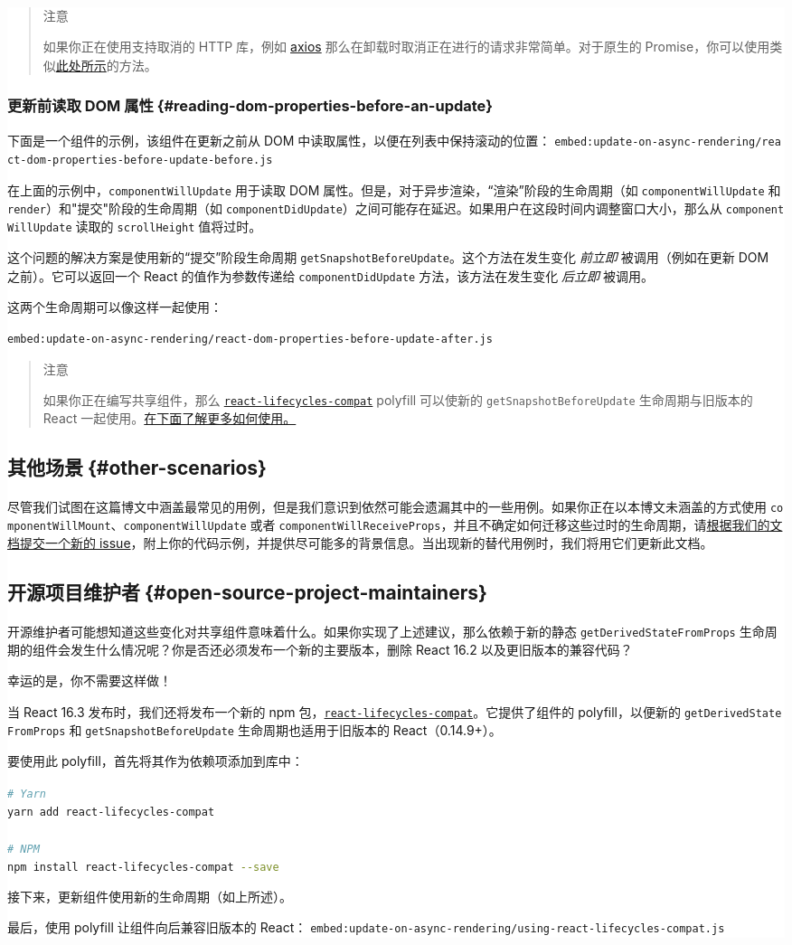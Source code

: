 > 注意
>
> 如果你正在使用支持取消的 HTTP 库，例如 [axios](https://www.npmjs.com/package/axios) 那么在卸载时取消正在进行的请求非常简单。对于原生的 Promise，你可以使用类似[此处所示](https://gist.github.com/bvaughn/982ab689a41097237f6e9860db7ca8d6)的方法。

### 更新前读取 DOM 属性 {#reading-dom-properties-before-an-update}

下面是一个组件的示例，该组件在更新之前从 DOM 中读取属性，以便在列表中保持滚动的位置：
`embed:update-on-async-rendering/react-dom-properties-before-update-before.js`

在上面的示例中，`componentWillUpdate` 用于读取 DOM 属性。但是，对于异步渲染，“渲染”阶段的生命周期（如 `componentWillUpdate` 和 `render`）和"提交"阶段的生命周期（如 `componentDidUpdate`）之间可能存在延迟。如果用户在这段时间内调整窗口大小，那么从 `componentWillUpdate` 读取的 `scrollHeight` 值将过时。

这个问题的解决方案是使用新的“提交”阶段生命周期 `getSnapshotBeforeUpdate`。这个方法在发生变化 _前立即_ 被调用（例如在更新 DOM 之前）。它可以返回一个 React 的值作为参数传递给 `componentDidUpdate` 方法，该方法在发生变化 _后立即_ 被调用。

这两个生命周期可以像这样一起使用：

`embed:update-on-async-rendering/react-dom-properties-before-update-after.js`

> 注意
>
> 如果你正在编写共享组件，那么 [`react-lifecycles-compat`](https://github.com/reactjs/react-lifecycles-compat) polyfill 可以使新的 `getSnapshotBeforeUpdate` 生命周期与旧版本的 React 一起使用。[在下面了解更多如何使用。](#open-source-project-maintainers)

## 其他场景 {#other-scenarios}

尽管我们试图在这篇博文中涵盖最常见的用例，但是我们意识到依然可能会遗漏其中的一些用例。如果你正在以本博文未涵盖的方式使用 `componentWillMount`、`componentWillUpdate` 或者 `componentWillReceiveProps`，并且不确定如何迁移这些过时的生命周期，请[根据我们的文档提交一个新的 issue](https://github.com/reactjs/reactjs.org/issues/new)，附上你的代码示例，并提供尽可能多的背景信息。当出现新的替代用例时，我们将用它们更新此文档。

## 开源项目维护者 {#open-source-project-maintainers}

开源维护者可能想知道这些变化对共享组件意味着什么。如果你实现了上述建议，那么依赖于新的静态 `getDerivedStateFromProps` 生命周期的组件会发生什么情况呢？你是否还必须发布一个新的主要版本，删除 React 16.2 以及更旧版本的兼容代码？

幸运的是，你不需要这样做！

当 React 16.3 发布时，我们还将发布一个新的 npm 包，[`react-lifecycles-compat`](https://github.com/reactjs/react-lifecycles-compat)。它提供了组件的 polyfill，以便新的 `getDerivedStateFromProps` 和 `getSnapshotBeforeUpdate` 生命周期也适用于旧版本的 React（0.14.9+）。

要使用此 polyfill，首先将其作为依赖项添加到库中：

```bash
# Yarn
yarn add react-lifecycles-compat

# NPM
npm install react-lifecycles-compat --save
```

接下来，更新组件使用新的生命周期（如上所述）。

最后，使用 polyfill 让组件向后兼容旧版本的 React：
`embed:update-on-async-rendering/using-react-lifecycles-compat.js`
